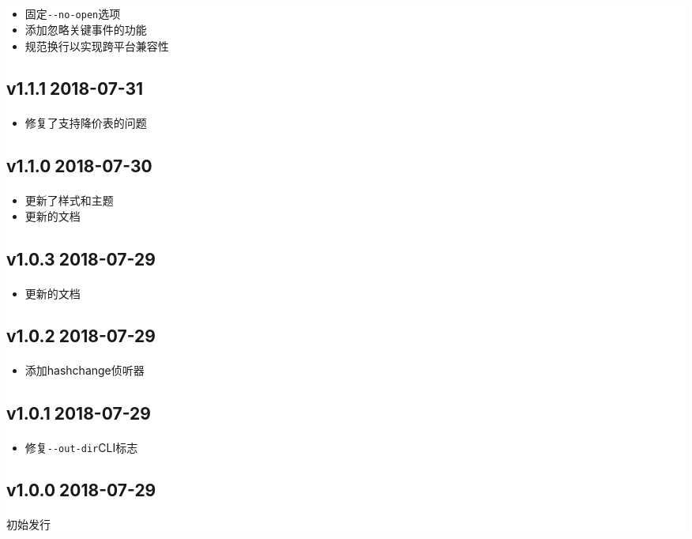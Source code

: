 -   固定`--no-open`选项
-   添加忽略关键事件的功能
-   规范换行以实现跨平台兼容性

## v1.1.1 2018-07-31

-   修复了支持降价表的问题

## v1.1.0 2018-07-30

-   更新了样式和主题
-   更新的文档

## v1.0.3 2018-07-29

-   更新的文档

## v1.0.2 2018-07-29

-   添加hashchange侦听器

## v1.0.1 2018-07-29

-   修复`--out-dir`CLI标志

## v1.0.0 2018-07-29

初始发行
